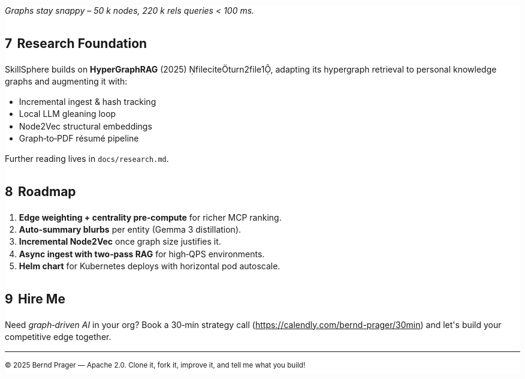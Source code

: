 *Graphs stay snappy – 50 k nodes, 220 k rels queries < 100 ms.*


## 7  Research Foundation

SkillSphere builds on **HyperGraphRAG** (2025) fileciteturn2file1, adapting its
hypergraph retrieval to personal knowledge graphs and augmenting it with:

* Incremental ingest & hash tracking
* Local LLM gleaning loop
* Node2Vec structural embeddings
* Graph‑to‑PDF résumé pipeline

Further reading lives in `docs/research.md`.


## 8  Roadmap

1. **Edge weighting + centrality pre‑compute** for richer MCP ranking.
2. **Auto‑summary blurbs** per entity (Gemma 3 distillation).
3. **Incremental Node2Vec** once graph size justifies it.
4. **Async ingest with two‑pass RAG** for high‑QPS environments.
5. **Helm chart** for Kubernetes deploys with horizontal pod autoscale.


## 9  Hire Me

Need *graph‑driven AI* in your org? Book a 30‑min strategy call
(<https://calendly.com/bernd-prager/30min>) and let's build your competitive
edge together.

---
<sup>© 2025 Bernd Prager — Apache 2.0. Clone it, fork it, improve it, and tell me
what you build!</sup>
